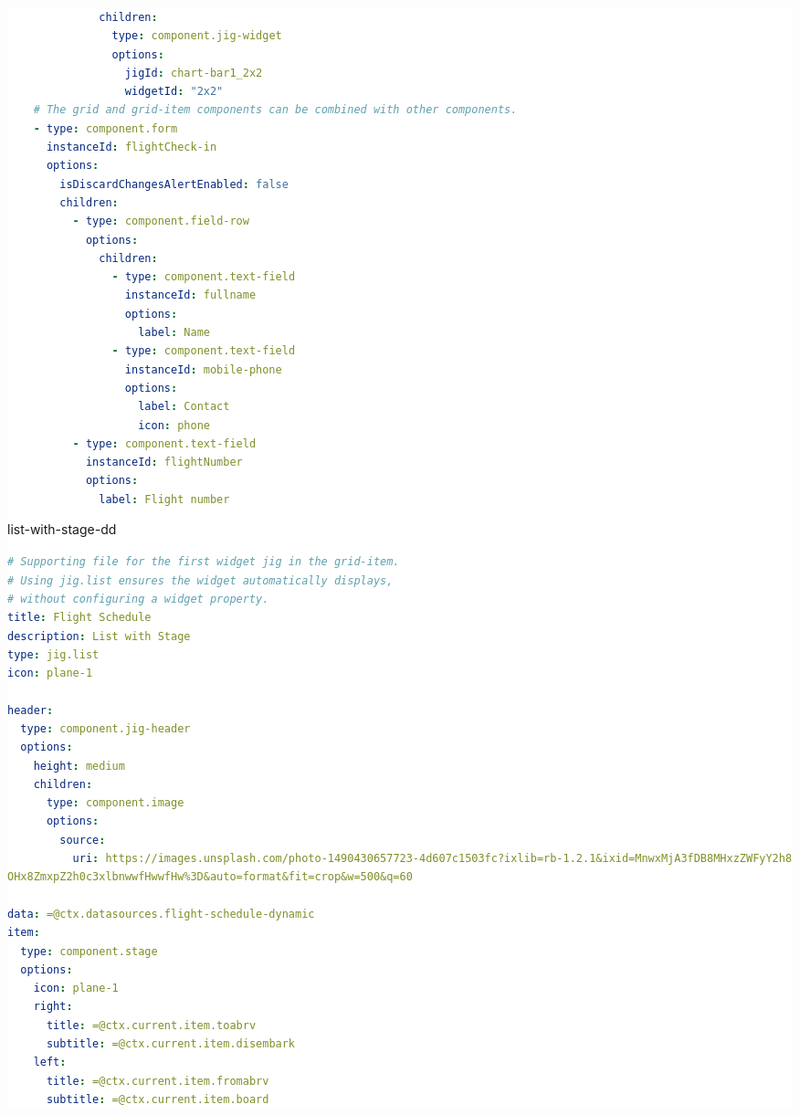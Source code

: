 ```yaml
              children: 
                type: component.jig-widget
                options:
                  jigId: chart-bar1_2x2
                  widgetId: "2x2"
    # The grid and grid-item components can be combined with other components.
    - type: component.form
      instanceId: flightCheck-in
      options:
        isDiscardChangesAlertEnabled: false
        children:
          - type: component.field-row
            options:
              children:
                - type: component.text-field
                  instanceId: fullname
                  options:
                    label: Name
                - type: component.text-field
                  instanceId: mobile-phone
                  options:
                    label: Contact
                    icon: phone
          - type: component.text-field
            instanceId: flightNumber
            options:
              label: Flight number        
```

list-with-stage-dd

```yaml
# Supporting file for the first widget jig in the grid-item.
# Using jig.list ensures the widget automatically displays,
# without configuring a widget property. 
title: Flight Schedule
description: List with Stage
type: jig.list
icon: plane-1

header:
  type: component.jig-header
  options:
    height: medium
    children: 
      type: component.image
      options:
        source:
          uri: https://images.unsplash.com/photo-1490430657723-4d607c1503fc?ixlib=rb-1.2.1&ixid=MnwxMjA3fDB8MHxzZWFyY2h8OHx8ZmxpZ2h0c3xlbnwwfHwwfHw%3D&auto=format&fit=crop&w=500&q=60

data: =@ctx.datasources.flight-schedule-dynamic
item:
  type: component.stage
  options:
    icon: plane-1
    right:
      title: =@ctx.current.item.toabrv
      subtitle: =@ctx.current.item.disembark
    left:
      title: =@ctx.current.item.fromabrv
      subtitle: =@ctx.current.item.board
```
